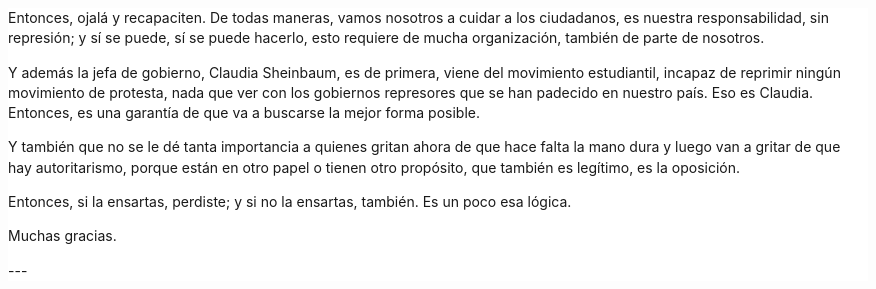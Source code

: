 Entonces, ojalá y recapaciten. De todas maneras, vamos nosotros a cuidar a los
ciudadanos, es nuestra responsabilidad, sin represión; y sí se puede, sí se
puede hacerlo, esto requiere de mucha organización, también de parte de
nosotros.

Y además la jefa de gobierno, Claudia Sheinbaum, es de primera, viene del
movimiento estudiantil, incapaz de reprimir ningún movimiento de protesta,
nada que ver con los gobiernos represores que se han padecido en nuestro país.
Eso es Claudia. Entonces, es una garantía de que va a buscarse la mejor forma
posible.

Y también que no se le dé tanta importancia a quienes gritan ahora de que hace
falta la mano dura y luego van a gritar de que hay autoritarismo, porque están
en otro papel o tienen otro propósito, que también es legítimo, es la
oposición.

Entonces, si la ensartas, perdiste; y si no la ensartas, también. Es un poco
esa lógica.

Muchas gracias.

\---

